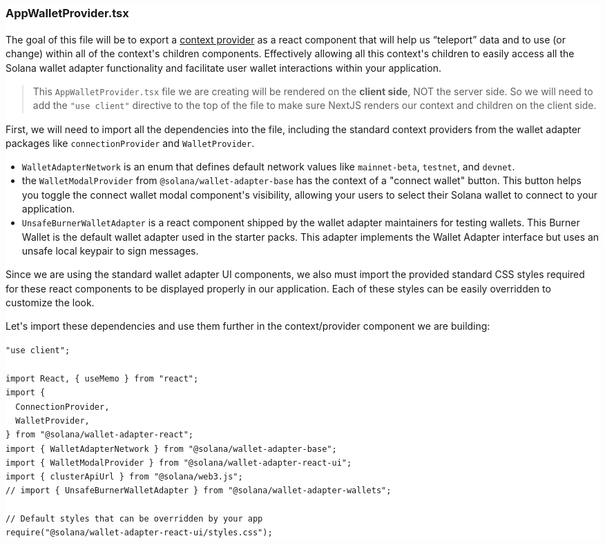 ### AppWalletProvider.tsx

The goal of this file will be to export a
[context provider](https://react.dev/learn/passing-data-deeply-with-context) as
a react component that will help us “teleport” data and to use (or change)
within all of the context's children components. Effectively allowing all this
context's children to easily access all the Solana wallet adapter functionality
and facilitate user wallet interactions within your application.

> This `AppWalletProvider.tsx` file we are creating will be rendered on the
> **client side**, NOT the server side. So we will need to add the
> `"use client"` directive to the top of the file to make sure NextJS renders
> our context and children on the client side.

First, we will need to import all the dependencies into the file, including the
standard context providers from the wallet adapter packages like
`connectionProvider` and `WalletProvider`.

- `WalletAdapterNetwork` is an enum that defines default network values like
  `mainnet-beta`, `testnet`, and `devnet`.
- the `WalletModalProvider` from `@solana/wallet-adapter-base` has the context
  of a "connect wallet" button. This button helps you toggle the connect wallet
  modal component's visibility, allowing your users to select their Solana
  wallet to connect to your application.
- `UnsafeBurnerWalletAdapter` is a react component shipped by the wallet adapter
  maintainers for testing wallets. This Burner Wallet is the default wallet
  adapter used in the starter packs. This adapter implements the Wallet Adapter
  interface but uses an unsafe local keypair to sign messages.

Since we are using the standard wallet adapter UI components, we also must
import the provided standard CSS styles required for these react components to
be displayed properly in our application. Each of these styles can be easily
overridden to customize the look.

Let's import these dependencies and use them further in the context/provider
component we are building:

```tsx filename=AppWalletProvider.tsx
"use client";

import React, { useMemo } from "react";
import {
  ConnectionProvider,
  WalletProvider,
} from "@solana/wallet-adapter-react";
import { WalletAdapterNetwork } from "@solana/wallet-adapter-base";
import { WalletModalProvider } from "@solana/wallet-adapter-react-ui";
import { clusterApiUrl } from "@solana/web3.js";
// import { UnsafeBurnerWalletAdapter } from "@solana/wallet-adapter-wallets";

// Default styles that can be overridden by your app
require("@solana/wallet-adapter-react-ui/styles.css");
```
